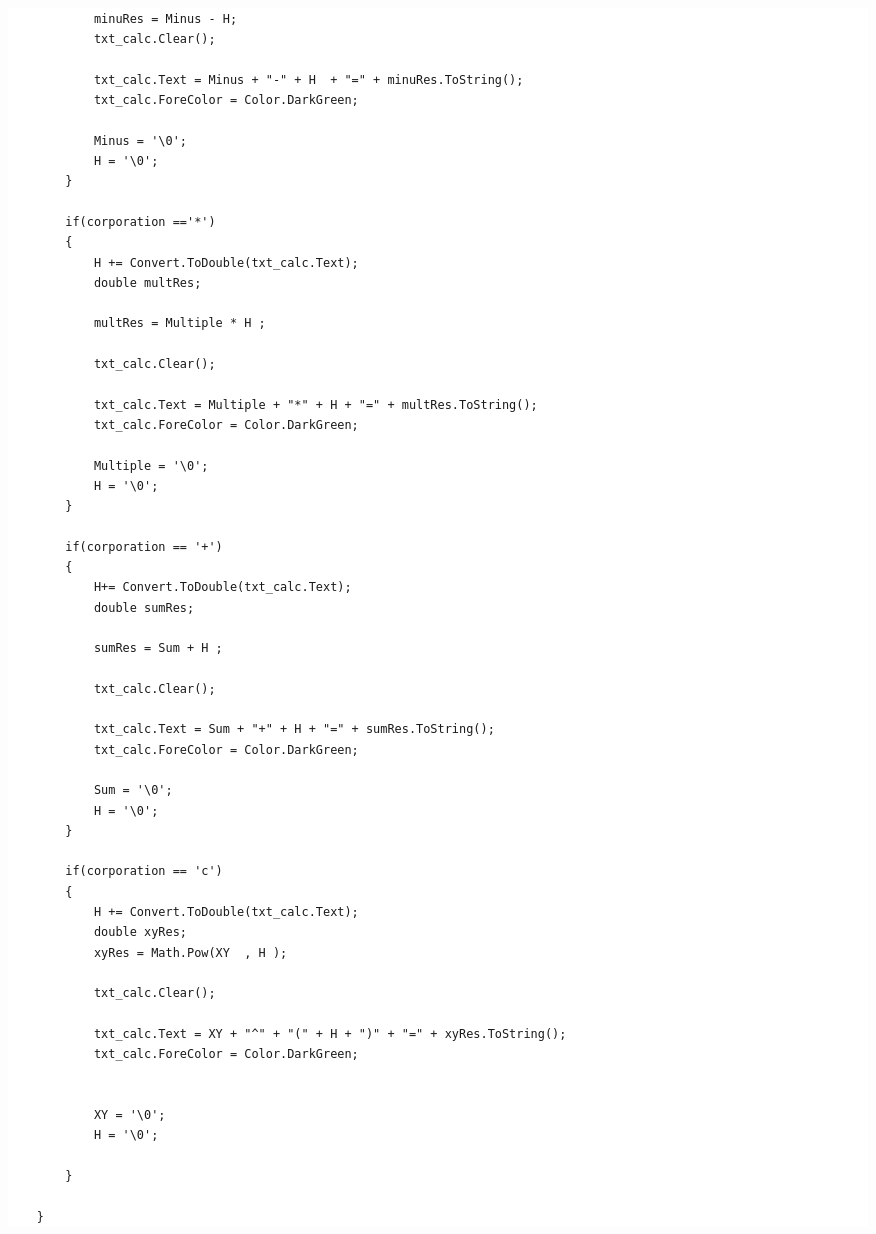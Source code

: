 				minuRes = Minus - H;
				txt_calc.Clear();
				
				txt_calc.Text = Minus + "-" + H  + "=" + minuRes.ToString();
				txt_calc.ForeColor = Color.DarkGreen;
				
				Minus = '\0';
				H = '\0';
			}
			
			if(corporation =='*')
			{
				H += Convert.ToDouble(txt_calc.Text);
				double multRes;
				
				multRes = Multiple * H ; 
				
				txt_calc.Clear();
				
				txt_calc.Text = Multiple + "*" + H + "=" + multRes.ToString();
				txt_calc.ForeColor = Color.DarkGreen;
				
				Multiple = '\0';
				H = '\0';
			}
			
			if(corporation == '+')
			{
				H+= Convert.ToDouble(txt_calc.Text);
				double sumRes;
				
				sumRes = Sum + H ;
				
				txt_calc.Clear();
				
				txt_calc.Text = Sum + "+" + H + "=" + sumRes.ToString();
				txt_calc.ForeColor = Color.DarkGreen;
				
				Sum = '\0';
				H = '\0';
			}
			
			if(corporation == 'c')
			{
				H += Convert.ToDouble(txt_calc.Text);
				double xyRes;
				xyRes = Math.Pow(XY  , H );
				
				txt_calc.Clear();
				
				txt_calc.Text = XY + "^" + "(" + H + ")" + "=" + xyRes.ToString();
				txt_calc.ForeColor = Color.DarkGreen;
				
				
				XY = '\0';
				H = '\0';
				
			}
			
		}
		